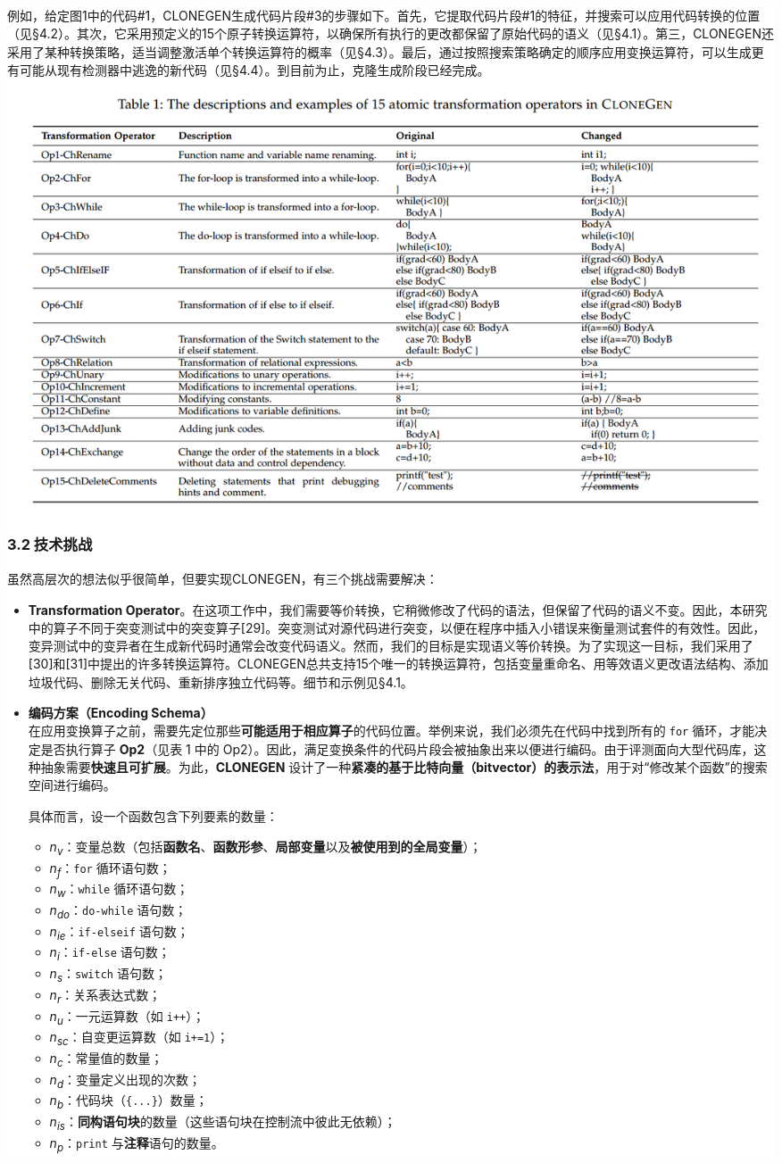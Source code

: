例如，给定图1中的代码#1，CLONEGEN生成代码片段#3的步骤如下。首先，它提取代码片段#1的特征，并搜索可以应用代码转换的位置（见§4.2）。其次，它采用预定义的15个原子转换运算符，以确保所有执行的更改都保留了原始代码的语义（见§4.1）。第三，CLONEGEN还采用了某种转换策略，适当调整激活单个转换运算符的概率（见§4.3）。最后，通过按照搜索策略确定的顺序应用变换运算符，可以生成更有可能从现有检测器中逃逸的新代码（见§4.4）。到目前为止，克隆生成阶段已经完成。

![](/assets/images/scholar/通过语义保持代码转换挑战基于机器学习的克隆检测器/table1.png)

### 3.2 技术挑战

虽然高层次的想法似乎很简单，但要实现CLONEGEN，有三个挑战需要解决：

- **Transformation Operator**。在这项工作中，我们需要等价转换，它稍微修改了代码的语法，但保留了代码的语义不变。因此，本研究中的算子不同于突变测试中的突变算子[29]。突变测试对源代码进行突变，以便在程序中插入小错误来衡量测试套件的有效性。因此，变异测试中的变异者在生成新代码时通常会改变代码语义。然而，我们的目标是实现语义等价转换。为了实现这一目标，我们采用了[30]和[31]中提出的许多转换运算符。CLONEGEN总共支持15个唯一的转换运算符，包括变量重命名、用等效语义更改语法结构、添加垃圾代码、删除无关代码、重新排序独立代码等。细节和示例见§4.1。

- **编码方案（Encoding Schema）**  
  在应用变换算子之前，需要先定位那些**可能适用于相应算子**的代码位置。举例来说，我们必须先在代码中找到所有的 `for` 循环，才能决定是否执行算子 **Op2**（见表 1 中的 Op2）。因此，满足变换条件的代码片段会被抽象出来以便进行编码。由于评测面向大型代码库，这种抽象需要**快速且可扩展**。为此，**CLONEGEN** 设计了一种**紧凑的基于比特向量（bitvector）的表示法**，用于对“修改某个函数”的搜索空间进行编码。

  具体而言，设一个函数包含下列要素的数量：  
  - $n_v$：变量总数（包括**函数名**、**函数形参**、**局部变量**以及**被使用到的全局变量**）；  
  - $n_f$：`for` 循环语句数；  
  - $n_w$：`while` 循环语句数；  
  - $n_{do}$：`do-while` 语句数；  
  - $n_{ie}$：`if-elseif` 语句数；  
  - $n_i$：`if-else` 语句数；  
  - $n_s$：`switch` 语句数；  
  - $n_r$：关系表达式数；  
  - $n_u$：一元运算数（如 `i++`）；  
  - $n_{sc}$：自变更运算数（如 `i+=1`）；  
  - $n_c$：常量值的数量；  
  - $n_d$：变量定义出现的次数；  
  - $n_b$：代码块（`{...}`）数量；  
  - $n_{is}$：**同构语句块**的数量（这些语句块在控制流中彼此无依赖）；  
  - $n_p$：`print` 与**注释**语句的数量。  
